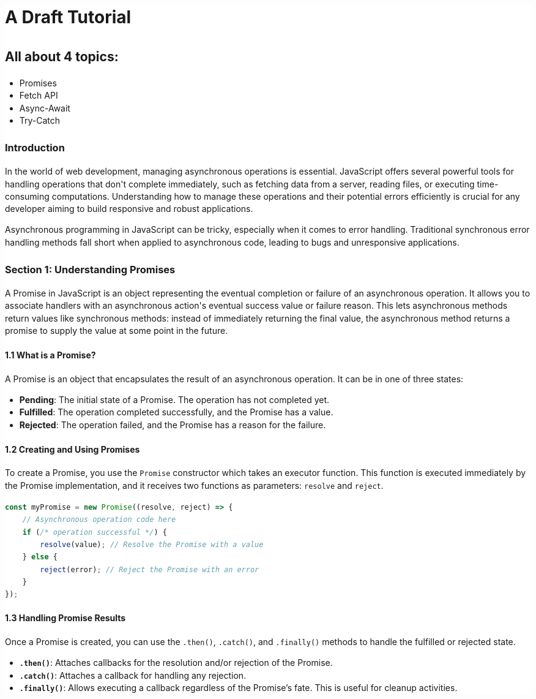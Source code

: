 # A Draft Tutorial

## All about 4 topics:
- Promises
- Fetch API
- Async-Await
- Try-Catch

### Introduction
In the world of web development, managing asynchronous operations is essential. JavaScript offers several powerful tools for handling operations that don't complete immediately, such as fetching data from a server, reading files, or executing time-consuming computations. Understanding how to manage these operations and their potential errors efficiently is crucial for any developer aiming to build responsive and robust applications.

Asynchronous programming in JavaScript can be tricky, especially when it comes to error handling. Traditional synchronous error handling methods fall short when applied to asynchronous code, leading to bugs and unresponsive applications. 

### Section 1: Understanding Promises
A Promise in JavaScript is an object representing the eventual completion or failure of an asynchronous operation. It allows you to associate handlers with an asynchronous action's eventual success value or failure reason. This lets asynchronous methods return values like synchronous methods: instead of immediately returning the final value, the asynchronous method returns a promise to supply the value at some point in the future.

#### 1.1 What is a Promise?
A Promise is an object that encapsulates the result of an asynchronous operation. It can be in one of three states:
- **Pending**: The initial state of a Promise. The operation has not completed yet.
- **Fulfilled**: The operation completed successfully, and the Promise has a value.
- **Rejected**: The operation failed, and the Promise has a reason for the failure.

#### 1.2 Creating and Using Promises
To create a Promise, you use the `Promise` constructor which takes an executor function. This function is executed immediately by the Promise implementation, and it receives two functions as parameters: `resolve` and `reject`.
```javascript
const myPromise = new Promise((resolve, reject) => {
    // Asynchronous operation code here
    if (/* operation successful */) {
        resolve(value); // Resolve the Promise with a value
    } else {
        reject(error); // Reject the Promise with an error
    }
});
```

#### 1.3 Handling Promise Results
Once a Promise is created, you can use the `.then()`, `.catch()`, and `.finally()` methods to handle the fulfilled or rejected state.
- **`.then()`**: Attaches callbacks for the resolution and/or rejection of the Promise.
- **`.catch()`**: Attaches a callback for handling any rejection.
- **`.finally()`**: Allows executing a callback regardless of the Promise’s fate. This is useful for cleanup activities.
